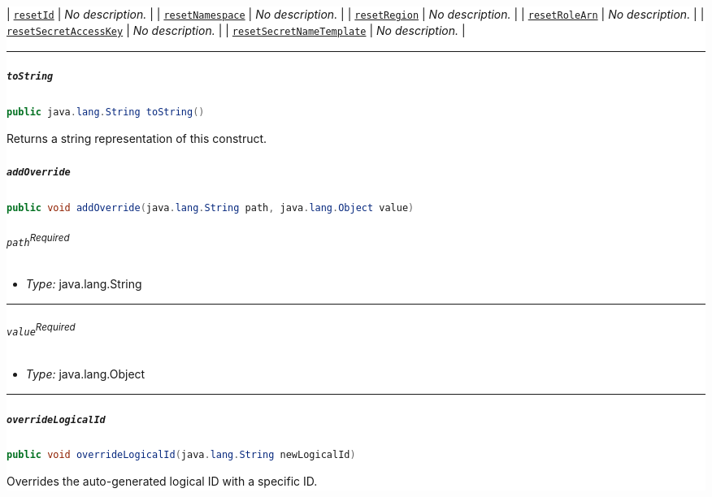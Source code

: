 | <code><a href="#@cdktf/provider-vault.secretsSyncAwsDestination.SecretsSyncAwsDestination.resetId">resetId</a></code> | *No description.* |
| <code><a href="#@cdktf/provider-vault.secretsSyncAwsDestination.SecretsSyncAwsDestination.resetNamespace">resetNamespace</a></code> | *No description.* |
| <code><a href="#@cdktf/provider-vault.secretsSyncAwsDestination.SecretsSyncAwsDestination.resetRegion">resetRegion</a></code> | *No description.* |
| <code><a href="#@cdktf/provider-vault.secretsSyncAwsDestination.SecretsSyncAwsDestination.resetRoleArn">resetRoleArn</a></code> | *No description.* |
| <code><a href="#@cdktf/provider-vault.secretsSyncAwsDestination.SecretsSyncAwsDestination.resetSecretAccessKey">resetSecretAccessKey</a></code> | *No description.* |
| <code><a href="#@cdktf/provider-vault.secretsSyncAwsDestination.SecretsSyncAwsDestination.resetSecretNameTemplate">resetSecretNameTemplate</a></code> | *No description.* |

---

##### `toString` <a name="toString" id="@cdktf/provider-vault.secretsSyncAwsDestination.SecretsSyncAwsDestination.toString"></a>

```java
public java.lang.String toString()
```

Returns a string representation of this construct.

##### `addOverride` <a name="addOverride" id="@cdktf/provider-vault.secretsSyncAwsDestination.SecretsSyncAwsDestination.addOverride"></a>

```java
public void addOverride(java.lang.String path, java.lang.Object value)
```

###### `path`<sup>Required</sup> <a name="path" id="@cdktf/provider-vault.secretsSyncAwsDestination.SecretsSyncAwsDestination.addOverride.parameter.path"></a>

- *Type:* java.lang.String

---

###### `value`<sup>Required</sup> <a name="value" id="@cdktf/provider-vault.secretsSyncAwsDestination.SecretsSyncAwsDestination.addOverride.parameter.value"></a>

- *Type:* java.lang.Object

---

##### `overrideLogicalId` <a name="overrideLogicalId" id="@cdktf/provider-vault.secretsSyncAwsDestination.SecretsSyncAwsDestination.overrideLogicalId"></a>

```java
public void overrideLogicalId(java.lang.String newLogicalId)
```

Overrides the auto-generated logical ID with a specific ID.
